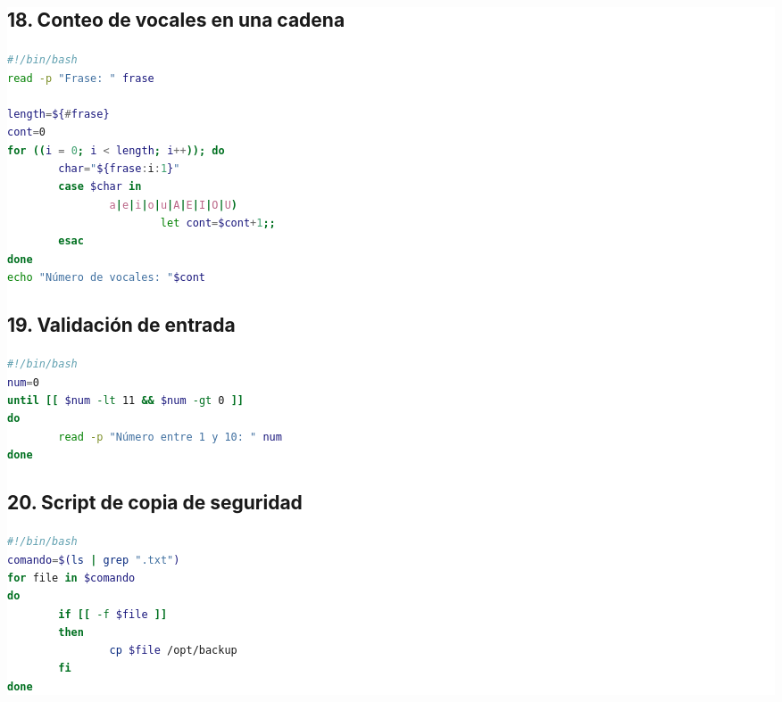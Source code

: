 ## 18. Conteo de vocales en una cadena
```bash
#!/bin/bash
read -p "Frase: " frase

length=${#frase}
cont=0
for ((i = 0; i < length; i++)); do
        char="${frase:i:1}"
        case $char in
                a|e|i|o|u|A|E|I|O|U)
                        let cont=$cont+1;;
        esac
done
echo "Número de vocales: "$cont
```

## 19. Validación de entrada
```bash
#!/bin/bash
num=0
until [[ $num -lt 11 && $num -gt 0 ]]
do
        read -p "Número entre 1 y 10: " num
done
```

## 20. Script de copia de seguridad
```bash
#!/bin/bash
comando=$(ls | grep ".txt")
for file in $comando
do
        if [[ -f $file ]]
        then
                cp $file /opt/backup
        fi
done
```
